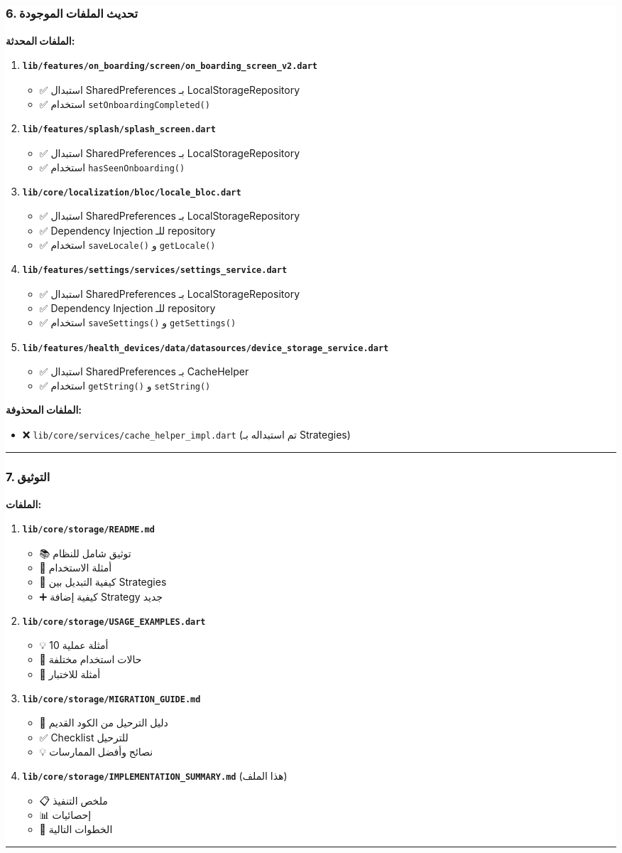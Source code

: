 
### 6. تحديث الملفات الموجودة

**الملفات المحدثة:**

1. **`lib/features/on_boarding/screen/on_boarding_screen_v2.dart`**
   - ✅ استبدال SharedPreferences بـ LocalStorageRepository
   - ✅ استخدام `setOnboardingCompleted()`

2. **`lib/features/splash/splash_screen.dart`**
   - ✅ استبدال SharedPreferences بـ LocalStorageRepository
   - ✅ استخدام `hasSeenOnboarding()`

3. **`lib/core/localization/bloc/locale_bloc.dart`**
   - ✅ استبدال SharedPreferences بـ LocalStorageRepository
   - ✅ Dependency Injection للـ repository
   - ✅ استخدام `saveLocale()` و `getLocale()`

4. **`lib/features/settings/services/settings_service.dart`**
   - ✅ استبدال SharedPreferences بـ LocalStorageRepository
   - ✅ Dependency Injection للـ repository
   - ✅ استخدام `saveSettings()` و `getSettings()`

5. **`lib/features/health_devices/data/datasources/device_storage_service.dart`**
   - ✅ استبدال SharedPreferences بـ CacheHelper
   - ✅ استخدام `getString()` و `setString()`

**الملفات المحذوفة:**
- ❌ `lib/core/services/cache_helper_impl.dart` (تم استبداله بـ Strategies)

---

### 7. التوثيق

**الملفات:**
1. **`lib/core/storage/README.md`**
   - 📚 توثيق شامل للنظام
   - 📝 أمثلة الاستخدام
   - 🔄 كيفية التبديل بين Strategies
   - ➕ كيفية إضافة Strategy جديد

2. **`lib/core/storage/USAGE_EXAMPLES.dart`**
   - 💡 10 أمثلة عملية
   - 🎯 حالات استخدام مختلفة
   - 🧪 أمثلة للاختبار

3. **`lib/core/storage/MIGRATION_GUIDE.md`**
   - 🔄 دليل الترحيل من الكود القديم
   - ✅ Checklist للترحيل
   - 💡 نصائح وأفضل الممارسات

4. **`lib/core/storage/IMPLEMENTATION_SUMMARY.md`** (هذا الملف)
   - 📋 ملخص التنفيذ
   - 📊 إحصائيات
   - 🎯 الخطوات التالية

---